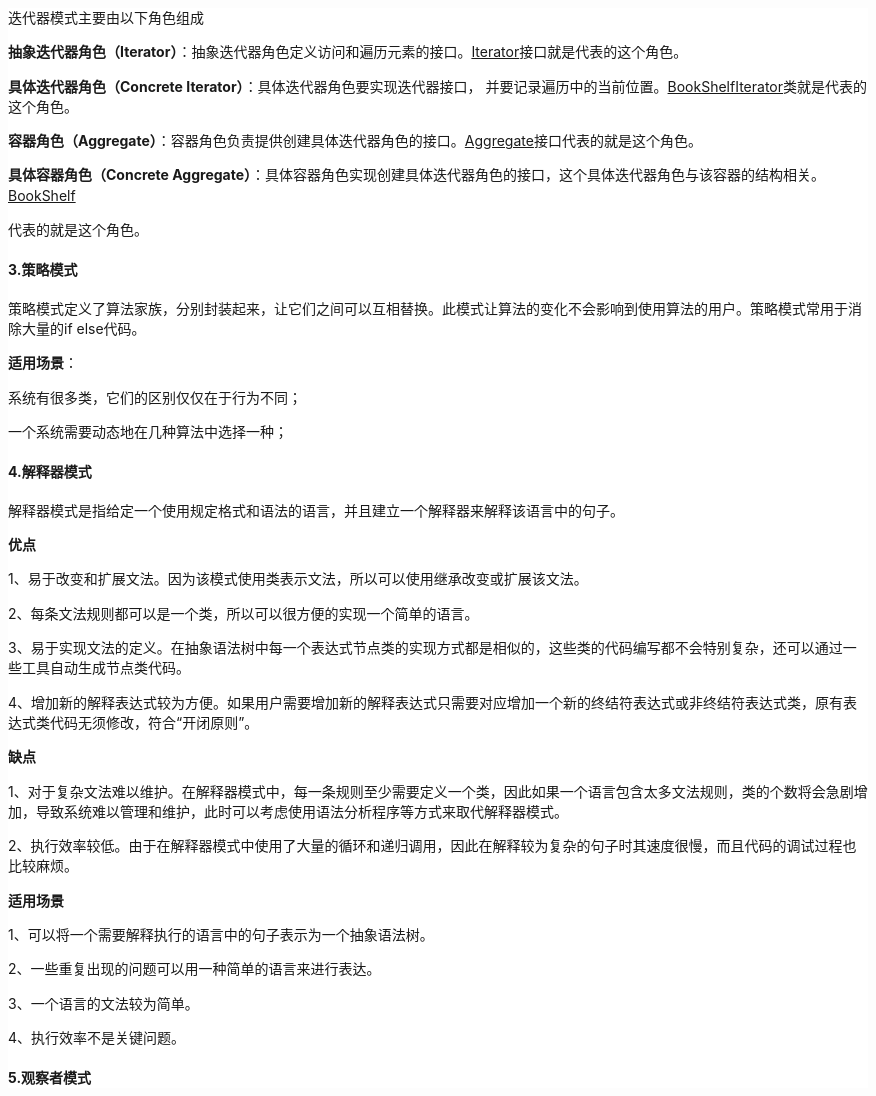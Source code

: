 迭代器模式主要由以下角色组成

**抽象迭代器角色（Iterator）**：抽象迭代器角色定义访问和遍历元素的接口。[Iterator](https://github.com/zhangqw2/DesignPattern/blob/master/src/main/java/com/example/designpattern/iterator/Iterator.java)接口就是代表的这个角色。

**具体迭代器角色（Concrete Iterator）**：具体迭代器角色要实现迭代器接口， 并要记录遍历中的当前位置。[BookShelfIterator](https://github.com/zhangqw2/DesignPattern/blob/master/src/main/java/com/example/designpattern/iterator/BookShelfIterator.java)类就是代表的这个角色。

**容器角色（Aggregate）**：容器角色负责提供创建具体迭代器角色的接口。[Aggregate](https://github.com/zhangqw2/DesignPattern/blob/master/src/main/java/com/example/designpattern/iterator/Aggregate.java)接口代表的就是这个角色。

**具体容器角色（Concrete Aggregate）**：具体容器角色实现创建具体迭代器角色的接口，这个具体迭代器角色与该容器的结构相关。[BookShelf](https://github.com/zhangqw2/DesignPattern/blob/master/src/main/java/com/example/designpattern/iterator/BookShelf.java)

代表的就是这个角色。

#### 3.策略模式

策略模式定义了算法家族，分别封装起来，让它们之间可以互相替换。此模式让算法的变化不会影响到使用算法的用户。策略模式常用于消除大量的if else代码。

**适用场景**：

系统有很多类，它们的区别仅仅在于行为不同；

一个系统需要动态地在几种算法中选择一种；

#### 4.解释器模式

解释器模式是指给定一个使用规定格式和语法的语言，并且建立一个解释器来解释该语言中的句子。

**优点**

1、易于改变和扩展文法。因为该模式使用类表示文法，所以可以使用继承改变或扩展该文法。

2、每条文法规则都可以是一个类，所以可以很方便的实现一个简单的语言。

3、易于实现文法的定义。在抽象语法树中每一个表达式节点类的实现方式都是相似的，这些类的代码编写都不会特别复杂，还可以通过一些工具自动生成节点类代码。

4、增加新的解释表达式较为方便。如果用户需要增加新的解释表达式只需要对应增加一个新的终结符表达式或非终结符表达式类，原有表达式类代码无须修改，符合“开闭原则”。

**缺点**

1、对于复杂文法难以维护。在解释器模式中，每一条规则至少需要定义一个类，因此如果一个语言包含太多文法规则，类的个数将会急剧增加，导致系统难以管理和维护，此时可以考虑使用语法分析程序等方式来取代解释器模式。

2、执行效率较低。由于在解释器模式中使用了大量的循环和递归调用，因此在解释较为复杂的句子时其速度很慢，而且代码的调试过程也比较麻烦。

**适用场景**

1、可以将一个需要解释执行的语言中的句子表示为一个抽象语法树。

2、一些重复出现的问题可以用一种简单的语言来进行表达。

3、一个语言的文法较为简单。

4、执行效率不是关键问题。



#### 5.观察者模式
